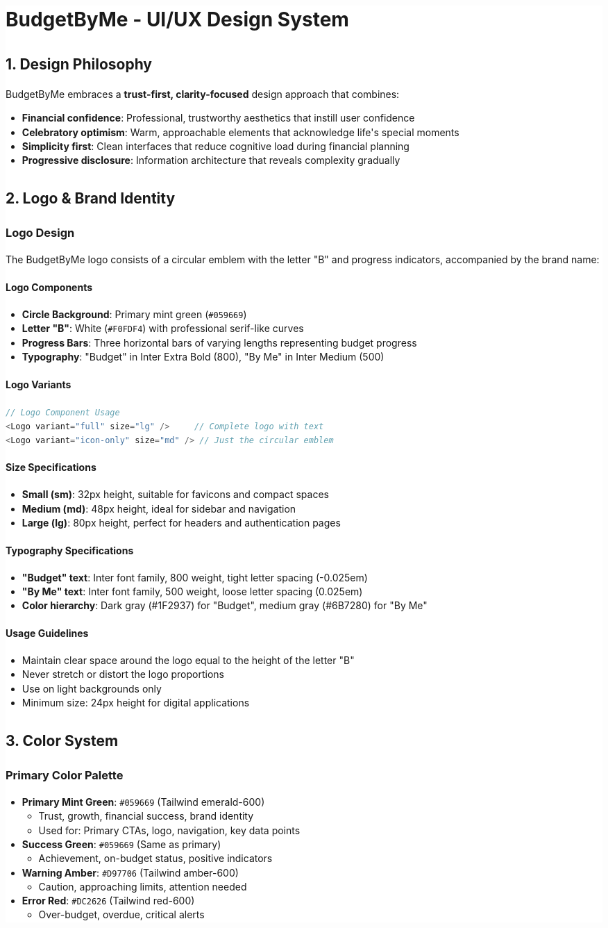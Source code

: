 # BudgetByMe - UI/UX Design System

## 1. Design Philosophy

BudgetByMe embraces a **trust-first, clarity-focused** design approach that combines:
- **Financial confidence**: Professional, trustworthy aesthetics that instill user confidence
- **Celebratory optimism**: Warm, approachable elements that acknowledge life's special moments
- **Simplicity first**: Clean interfaces that reduce cognitive load during financial planning
- **Progressive disclosure**: Information architecture that reveals complexity gradually

## 2. Logo & Brand Identity

### Logo Design
The BudgetByMe logo consists of a circular emblem with the letter "B" and progress indicators, accompanied by the brand name:

#### Logo Components
- **Circle Background**: Primary mint green (`#059669`)
- **Letter "B"**: White (`#F0FDF4`) with professional serif-like curves
- **Progress Bars**: Three horizontal bars of varying lengths representing budget progress
- **Typography**: "Budget" in Inter Extra Bold (800), "By Me" in Inter Medium (500)

#### Logo Variants
```typescript
// Logo Component Usage
<Logo variant="full" size="lg" />     // Complete logo with text
<Logo variant="icon-only" size="md" /> // Just the circular emblem
```

#### Size Specifications
- **Small (sm)**: 32px height, suitable for favicons and compact spaces
- **Medium (md)**: 48px height, ideal for sidebar and navigation
- **Large (lg)**: 80px height, perfect for headers and authentication pages

#### Typography Specifications
- **"Budget" text**: Inter font family, 800 weight, tight letter spacing (-0.025em)
- **"By Me" text**: Inter font family, 500 weight, loose letter spacing (0.025em)
- **Color hierarchy**: Dark gray (#1F2937) for "Budget", medium gray (#6B7280) for "By Me"

#### Usage Guidelines
- Maintain clear space around the logo equal to the height of the letter "B"
- Never stretch or distort the logo proportions
- Use on light backgrounds only
- Minimum size: 24px height for digital applications

## 3. Color System

### Primary Color Palette
- **Primary Mint Green**: `#059669` (Tailwind emerald-600)
  - Trust, growth, financial success, brand identity
  - Used for: Primary CTAs, logo, navigation, key data points
- **Success Green**: `#059669` (Same as primary)
  - Achievement, on-budget status, positive indicators
- **Warning Amber**: `#D97706` (Tailwind amber-600)
  - Caution, approaching limits, attention needed
- **Error Red**: `#DC2626` (Tailwind red-600)
  - Over-budget, overdue, critical alerts
